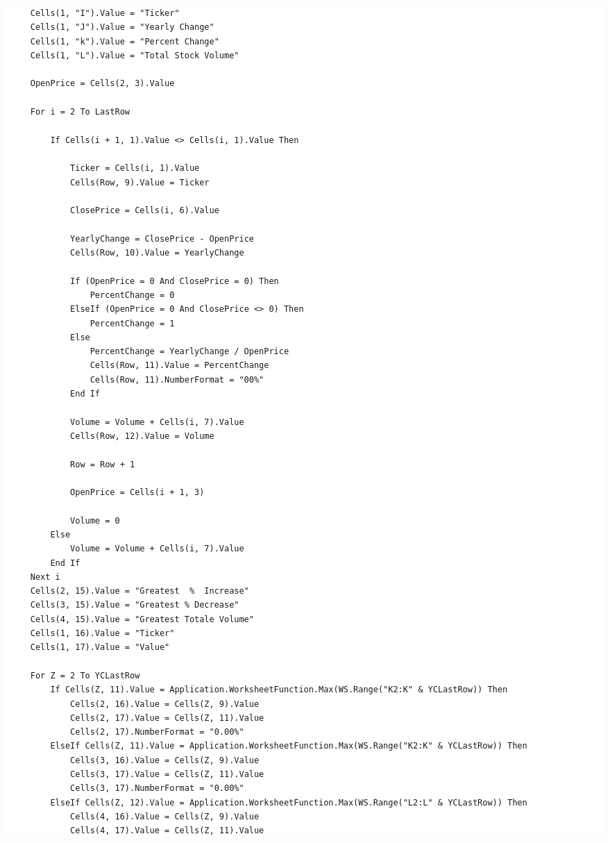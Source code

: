          Cells(1, "I").Value = "Ticker"
         Cells(1, "J").Value = "Yearly Change"
         Cells(1, "k").Value = "Percent Change"
         Cells(1, "L").Value = "Total Stock Volume"
         
         OpenPrice = Cells(2, 3).Value
         
         For i = 2 To LastRow
         
             If Cells(i + 1, 1).Value <> Cells(i, 1).Value Then
                 
                 Ticker = Cells(i, 1).Value
                 Cells(Row, 9).Value = Ticker
                 
                 ClosePrice = Cells(i, 6).Value
                 
                 YearlyChange = ClosePrice - OpenPrice
                 Cells(Row, 10).Value = YearlyChange
                 
                 If (OpenPrice = 0 And ClosePrice = 0) Then
                     PercentChange = 0
                 ElseIf (OpenPrice = 0 And ClosePrice <> 0) Then
                     PercentChange = 1
                 Else
                     PercentChange = YearlyChange / OpenPrice
                     Cells(Row, 11).Value = PercentChange
                     Cells(Row, 11).NumberFormat = "00%"
                 End If
                 
                 Volume = Volume + Cells(i, 7).Value
                 Cells(Row, 12).Value = Volume
                 
                 Row = Row + 1
                 
                 OpenPrice = Cells(i + 1, 3)
                 
                 Volume = 0
             Else
                 Volume = Volume + Cells(i, 7).Value
             End If
         Next i
         Cells(2, 15).Value = "Greatest  %  Increase"
         Cells(3, 15).Value = "Greatest % Decrease"
         Cells(4, 15).Value = "Greatest Totale Volume"
         Cells(1, 16).Value = "Ticker"
         Cells(1, 17).Value = "Value"
         
         For Z = 2 To YCLastRow
             If Cells(Z, 11).Value = Application.WorksheetFunction.Max(WS.Range("K2:K" & YCLastRow)) Then
                 Cells(2, 16).Value = Cells(Z, 9).Value
                 Cells(2, 17).Value = Cells(Z, 11).Value
                 Cells(2, 17).NumberFormat = "0.00%"
             ElseIf Cells(Z, 11).Value = Application.WorksheetFunction.Max(WS.Range("K2:K" & YCLastRow)) Then
                 Cells(3, 16).Value = Cells(Z, 9).Value
                 Cells(3, 17).Value = Cells(Z, 11).Value
                 Cells(3, 17).NumberFormat = "0.00%"
             ElseIf Cells(Z, 12).Value = Application.WorksheetFunction.Max(WS.Range("L2:L" & YCLastRow)) Then
                 Cells(4, 16).Value = Cells(Z, 9).Value
                 Cells(4, 17).Value = Cells(Z, 11).Value
                 